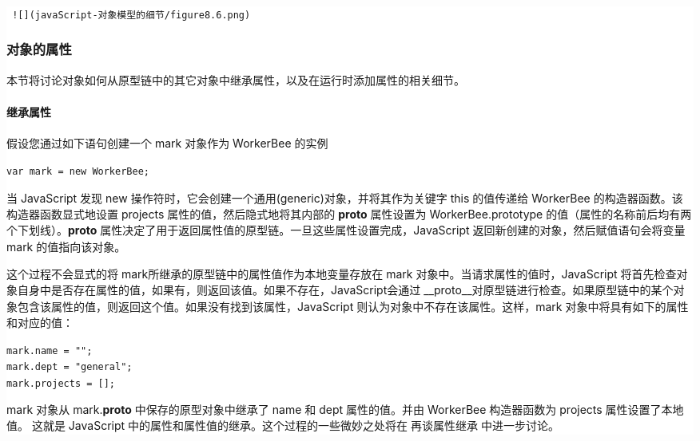      ![](javaScript-对象模型的细节/figure8.6.png)
  
### 对象的属性
本节将讨论对象如何从原型链中的其它对象中继承属性，以及在运行时添加属性的相关细节。
#### 继承属性
假设您通过如下语句创建一个 mark 对象作为 WorkerBee 的实例

```
var mark = new WorkerBee;
```
当 JavaScript 发现 new 操作符时，它会创建一个通用(generic)对象，并将其作为关键字 this 的值传递给 WorkerBee 的构造器函数。该构造器函数显式地设置 projects 属性的值，然后隐式地将其内部的 __proto__ 属性设置为 WorkerBee.prototype 的值（属性的名称前后均有两个下划线）。__proto__ 属性决定了用于返回属性值的原型链。一旦这些属性设置完成，JavaScript 返回新创建的对象，然后赋值语句会将变量 mark 的值指向该对象。

这个过程不会显式的将 mark所继承的原型链中的属性值作为本地变量存放在 mark 对象中。当请求属性的值时，JavaScript 将首先检查对象自身中是否存在属性的值，如果有，则返回该值。如果不存在，JavaScript会通过 __proto__对原型链进行检查。如果原型链中的某个对象包含该属性的值，则返回这个值。如果没有找到该属性，JavaScript 则认为对象中不存在该属性。这样，mark 对象中将具有如下的属性和对应的值：

```
mark.name = "";
mark.dept = "general";
mark.projects = [];
```
mark 对象从 mark.__proto__ 中保存的原型对象中继承了 name 和 dept 属性的值。并由 WorkerBee 构造器函数为 projects 属性设置了本地值。 这就是 JavaScript 中的属性和属性值的继承。这个过程的一些微妙之处将在 再谈属性继承 中进一步讨论。
